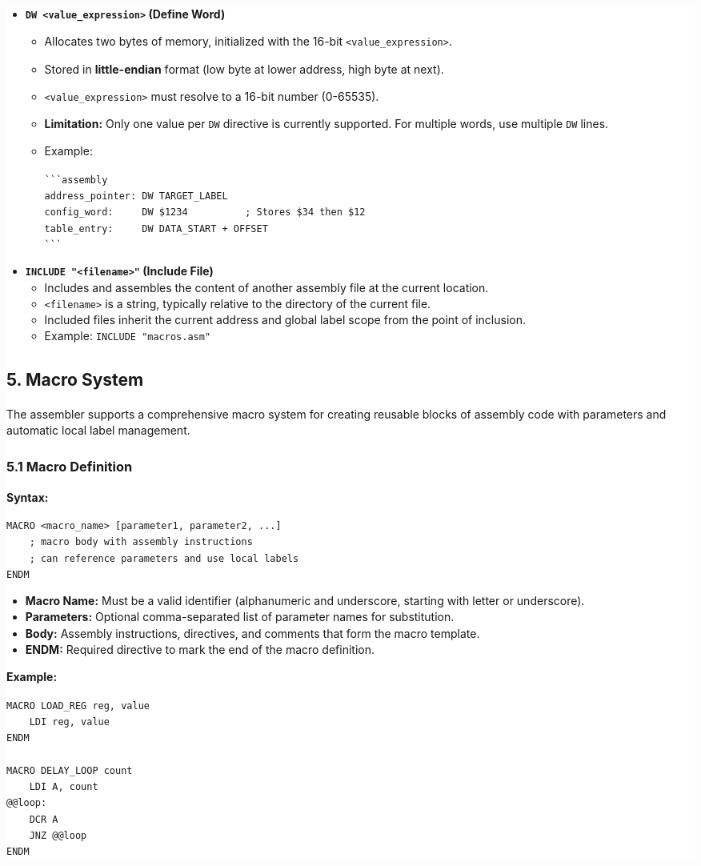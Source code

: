 * **`DW <value_expression>` (Define Word)**
  * Allocates two bytes of memory, initialized with the 16-bit `<value_expression>`.
  * Stored in **little-endian** format (low byte at lower address, high byte at next).
  * `<value_expression>` must resolve to a 16-bit number (0-65535).
  * **Limitation:** Only one value per `DW` directive is currently supported. For multiple words, use multiple `DW` lines.
  * Example:

        ```assembly
        address_pointer: DW TARGET_LABEL
        config_word:     DW $1234          ; Stores $34 then $12
        table_entry:     DW DATA_START + OFFSET
        ```

* **`INCLUDE "<filename>"` (Include File)**
  * Includes and assembles the content of another assembly file at the current location.
  * `<filename>` is a string, typically relative to the directory of the current file.
  * Included files inherit the current address and global label scope from the point of inclusion.
  * Example: `INCLUDE "macros.asm"`

## 5. Macro System

The assembler supports a comprehensive macro system for creating reusable blocks of assembly code with parameters and automatic local label management.

### 5.1 Macro Definition

**Syntax:** 
```assembly
MACRO <macro_name> [parameter1, parameter2, ...]
    ; macro body with assembly instructions
    ; can reference parameters and use local labels
ENDM
```

* **Macro Name:** Must be a valid identifier (alphanumeric and underscore, starting with letter or underscore).
* **Parameters:** Optional comma-separated list of parameter names for substitution.
* **Body:** Assembly instructions, directives, and comments that form the macro template.
* **ENDM:** Required directive to mark the end of the macro definition.

**Example:**
```assembly
MACRO LOAD_REG reg, value
    LDI reg, value
ENDM

MACRO DELAY_LOOP count
    LDI A, count
@@loop:
    DCR A
    JNZ @@loop
ENDM
```
